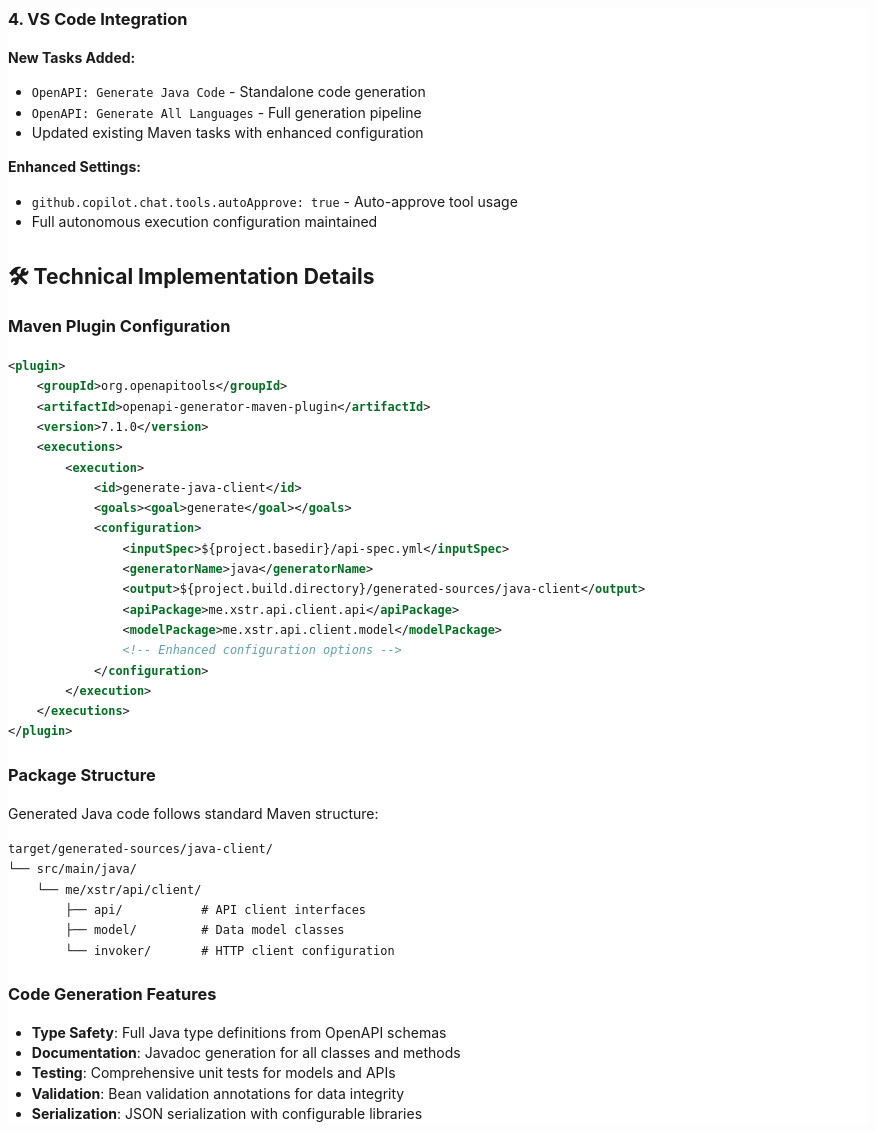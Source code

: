 ### 4. VS Code Integration
**New Tasks Added:**
- `OpenAPI: Generate Java Code` - Standalone code generation
- `OpenAPI: Generate All Languages` - Full generation pipeline
- Updated existing Maven tasks with enhanced configuration

**Enhanced Settings:**
- `github.copilot.chat.tools.autoApprove: true` - Auto-approve tool usage
- Full autonomous execution configuration maintained

## 🛠️ Technical Implementation Details

### Maven Plugin Configuration
```xml
<plugin>
    <groupId>org.openapitools</groupId>
    <artifactId>openapi-generator-maven-plugin</artifactId>
    <version>7.1.0</version>
    <executions>
        <execution>
            <id>generate-java-client</id>
            <goals><goal>generate</goal></goals>
            <configuration>
                <inputSpec>${project.basedir}/api-spec.yml</inputSpec>
                <generatorName>java</generatorName>
                <output>${project.build.directory}/generated-sources/java-client</output>
                <apiPackage>me.xstr.api.client.api</apiPackage>
                <modelPackage>me.xstr.api.client.model</modelPackage>
                <!-- Enhanced configuration options -->
            </configuration>
        </execution>
    </executions>
</plugin>
```

### Package Structure
Generated Java code follows standard Maven structure:
```
target/generated-sources/java-client/
└── src/main/java/
    └── me/xstr/api/client/
        ├── api/           # API client interfaces
        ├── model/         # Data model classes
        └── invoker/       # HTTP client configuration
```

### Code Generation Features
- **Type Safety**: Full Java type definitions from OpenAPI schemas
- **Documentation**: Javadoc generation for all classes and methods
- **Testing**: Comprehensive unit tests for models and APIs
- **Validation**: Bean validation annotations for data integrity
- **Serialization**: JSON serialization with configurable libraries

